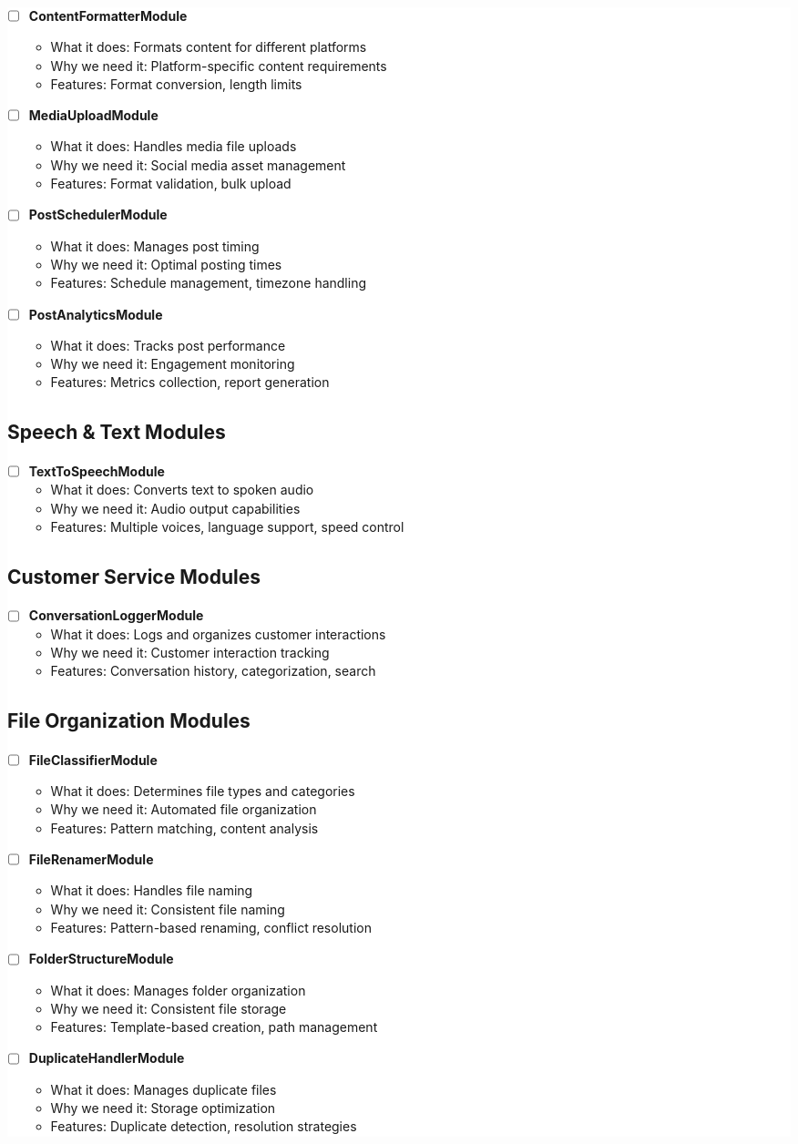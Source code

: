 - [ ] **ContentFormatterModule**
  - What it does: Formats content for different platforms
  - Why we need it: Platform-specific content requirements
  - Features: Format conversion, length limits

- [ ] **MediaUploadModule**
  - What it does: Handles media file uploads
  - Why we need it: Social media asset management
  - Features: Format validation, bulk upload

- [ ] **PostSchedulerModule**
  - What it does: Manages post timing
  - Why we need it: Optimal posting times
  - Features: Schedule management, timezone handling

- [ ] **PostAnalyticsModule**
  - What it does: Tracks post performance
  - Why we need it: Engagement monitoring
  - Features: Metrics collection, report generation

## Speech & Text Modules
- [ ] **TextToSpeechModule**
  - What it does: Converts text to spoken audio
  - Why we need it: Audio output capabilities
  - Features: Multiple voices, language support, speed control

## Customer Service Modules
- [ ] **ConversationLoggerModule**
  - What it does: Logs and organizes customer interactions
  - Why we need it: Customer interaction tracking
  - Features: Conversation history, categorization, search

## File Organization Modules
- [ ] **FileClassifierModule**
  - What it does: Determines file types and categories
  - Why we need it: Automated file organization
  - Features: Pattern matching, content analysis

- [ ] **FileRenamerModule**
  - What it does: Handles file naming
  - Why we need it: Consistent file naming
  - Features: Pattern-based renaming, conflict resolution

- [ ] **FolderStructureModule**
  - What it does: Manages folder organization
  - Why we need it: Consistent file storage
  - Features: Template-based creation, path management

- [ ] **DuplicateHandlerModule**
  - What it does: Manages duplicate files
  - Why we need it: Storage optimization
  - Features: Duplicate detection, resolution strategies
